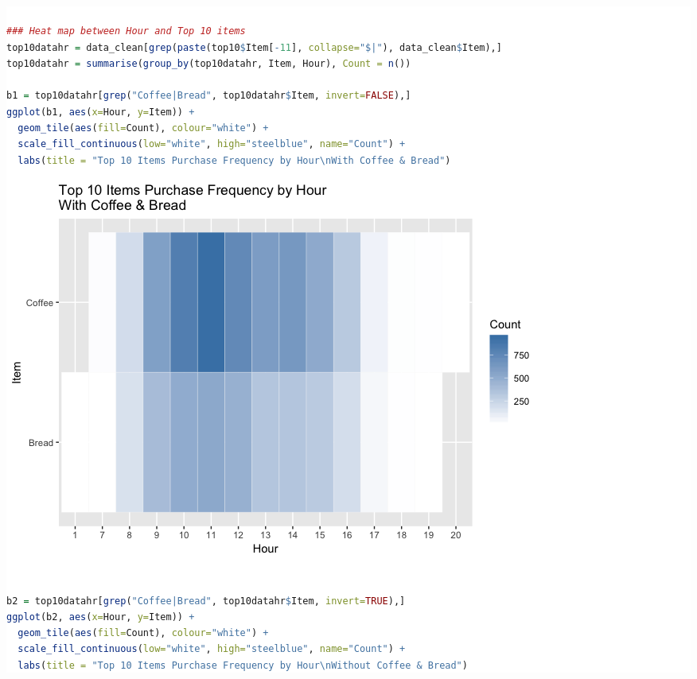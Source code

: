 ``` r

### Heat map between Hour and Top 10 items
top10datahr = data_clean[grep(paste(top10$Item[-11], collapse="$|"), data_clean$Item),]
top10datahr = summarise(group_by(top10datahr, Item, Hour), Count = n())

b1 = top10datahr[grep("Coffee|Bread", top10datahr$Item, invert=FALSE),] 
ggplot(b1, aes(x=Hour, y=Item)) +
  geom_tile(aes(fill=Count), colour="white") +
  scale_fill_continuous(low="white", high="steelblue", name="Count") +
  labs(title = "Top 10 Items Purchase Frequency by Hour\nWith Coffee & Bread")
```

![](plots/HeatMap-3.png)

``` r

b2 = top10datahr[grep("Coffee|Bread", top10datahr$Item, invert=TRUE),] 
ggplot(b2, aes(x=Hour, y=Item)) +
  geom_tile(aes(fill=Count), colour="white") +
  scale_fill_continuous(low="white", high="steelblue", name="Count") +
  labs(title = "Top 10 Items Purchase Frequency by Hour\nWithout Coffee & Bread")
```
